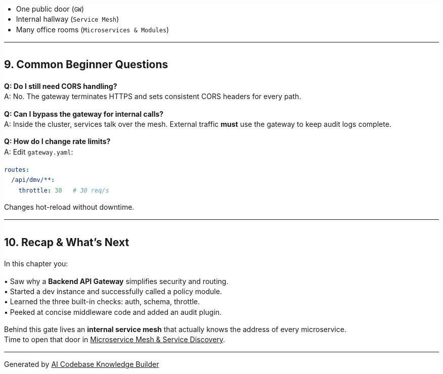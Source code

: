 * One public door (`GW`)  
* Internal hallway (`Service Mesh`)  
* Many office rooms (`Microservices & Modules`)

---

## 9. Common Beginner Questions

**Q: Do I still need CORS handling?**  
A: No. The gateway terminates HTTPS and sets consistent CORS headers for every path.

**Q: Can I bypass the gateway for internal calls?**  
A: Inside the cluster, services talk over the mesh. External traffic **must** use the gateway to keep audit logs complete.

**Q: How do I change rate limits?**  
A: Edit `gateway.yaml`:

```yaml
routes:
  /api/dmv/**:
    throttle: 30   # 30 req/s
```

Changes hot-reload without downtime.

---

## 10. Recap & What’s Next

In this chapter you:

• Saw why a **Backend API Gateway** simplifies security and routing.  
• Started a dev instance and successfully called a policy module.  
• Learned the three built-in checks: auth, schema, throttle.  
• Peeked at concise middleware code and added an audit plugin.  

Behind this gate lives an **internal service mesh** that actually knows the address of every microservice.  
Time to open that door in [Microservice Mesh & Service Discovery](09_microservice_mesh___service_discovery_.md).

---

Generated by [AI Codebase Knowledge Builder](https://github.com/The-Pocket/Tutorial-Codebase-Knowledge)
